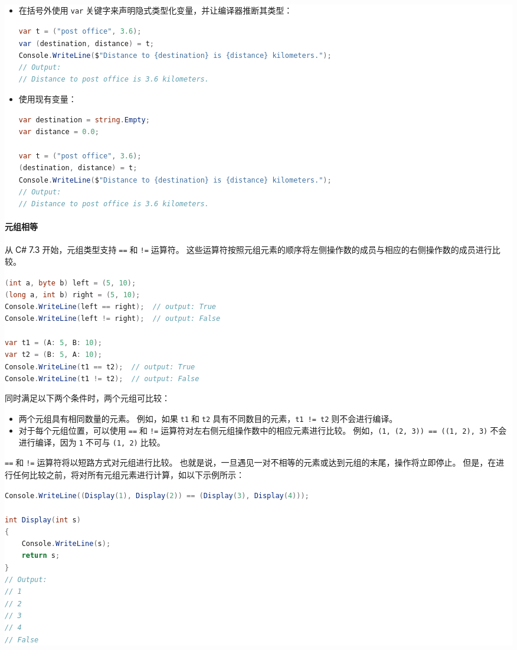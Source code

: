 - 在括号外使用 `var` 关键字来声明隐式类型化变量，并让编译器推断其类型：

  ```C#
  var t = ("post office", 3.6);
  var (destination, distance) = t;
  Console.WriteLine($"Distance to {destination} is {distance} kilometers.");
  // Output:
  // Distance to post office is 3.6 kilometers.
  ```

- 使用现有变量：

  ```C#
  var destination = string.Empty;
  var distance = 0.0;
  
  var t = ("post office", 3.6);
  (destination, distance) = t;
  Console.WriteLine($"Distance to {destination} is {distance} kilometers.");
  // Output:
  // Distance to post office is 3.6 kilometers.
  ```

#### 元组相等

从 C# 7.3 开始，元组类型支持 `==` 和 `!=` 运算符。 这些运算符按照元组元素的顺序将左侧操作数的成员与相应的右侧操作数的成员进行比较。

```C#
(int a, byte b) left = (5, 10);
(long a, int b) right = (5, 10);
Console.WriteLine(left == right);  // output: True
Console.WriteLine(left != right);  // output: False

var t1 = (A: 5, B: 10);
var t2 = (B: 5, A: 10);
Console.WriteLine(t1 == t2);  // output: True
Console.WriteLine(t1 != t2);  // output: False
```

同时满足以下两个条件时，两个元组可比较：

- 两个元组具有相同数量的元素。 例如，如果 `t1` 和 `t2` 具有不同数目的元素，`t1 != t2` 则不会进行编译。
- 对于每个元组位置，可以使用 `==` 和 `!=` 运算符对左右侧元组操作数中的相应元素进行比较。 例如，`(1, (2, 3)) == ((1, 2), 3)` 不会进行编译，因为 `1` 不可与 `(1, 2)` 比较。

`==` 和 `!=` 运算符将以短路方式对元组进行比较。 也就是说，一旦遇见一对不相等的元素或达到元组的末尾，操作将立即停止。 但是，在进行任何比较之前，将对所有元组元素进行计算，如以下示例所示：

```C#
Console.WriteLine((Display(1), Display(2)) == (Display(3), Display(4)));

int Display(int s)
{
    Console.WriteLine(s);
    return s;
}
// Output:
// 1
// 2
// 3
// 4
// False
```
